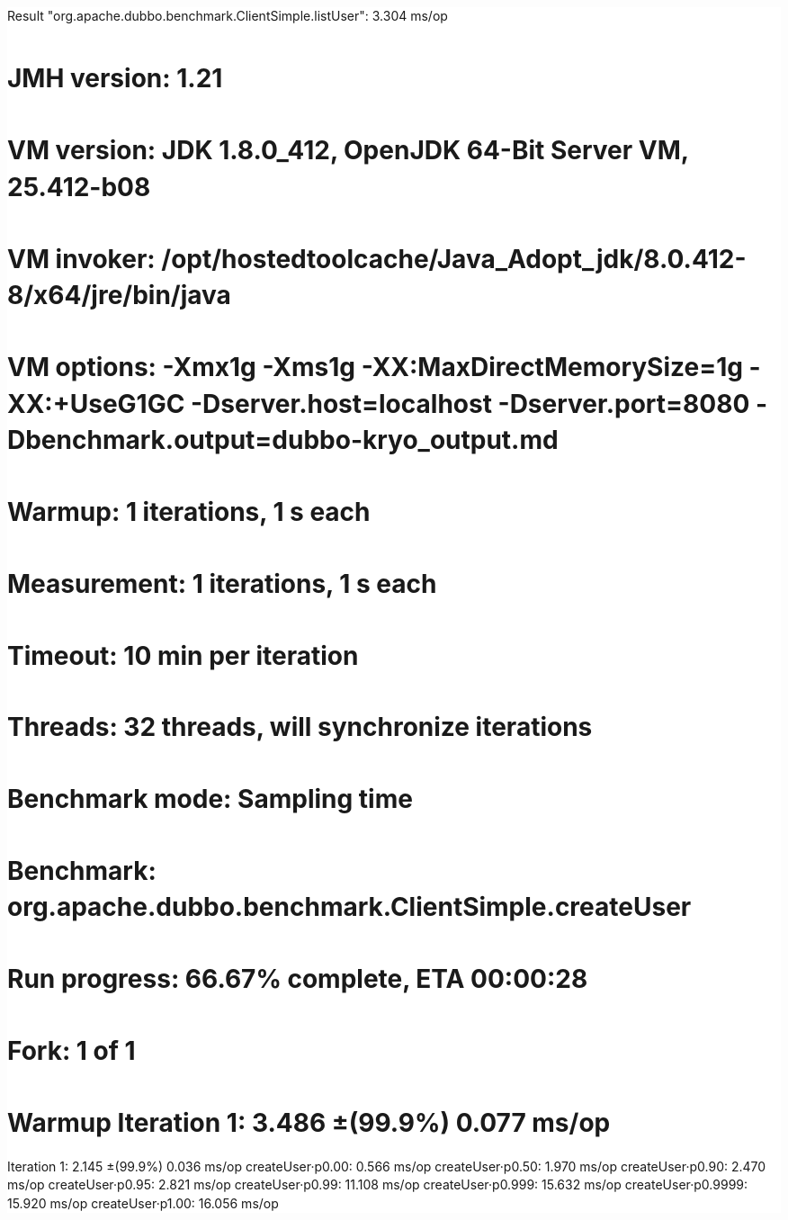 
Result "org.apache.dubbo.benchmark.ClientSimple.listUser":
  3.304 ms/op


# JMH version: 1.21
# VM version: JDK 1.8.0_412, OpenJDK 64-Bit Server VM, 25.412-b08
# VM invoker: /opt/hostedtoolcache/Java_Adopt_jdk/8.0.412-8/x64/jre/bin/java
# VM options: -Xmx1g -Xms1g -XX:MaxDirectMemorySize=1g -XX:+UseG1GC -Dserver.host=localhost -Dserver.port=8080 -Dbenchmark.output=dubbo-kryo_output.md
# Warmup: 1 iterations, 1 s each
# Measurement: 1 iterations, 1 s each
# Timeout: 10 min per iteration
# Threads: 32 threads, will synchronize iterations
# Benchmark mode: Sampling time
# Benchmark: org.apache.dubbo.benchmark.ClientSimple.createUser

# Run progress: 66.67% complete, ETA 00:00:28
# Fork: 1 of 1
# Warmup Iteration   1: 3.486 ±(99.9%) 0.077 ms/op
Iteration   1: 2.145 ±(99.9%) 0.036 ms/op
                 createUser·p0.00:   0.566 ms/op
                 createUser·p0.50:   1.970 ms/op
                 createUser·p0.90:   2.470 ms/op
                 createUser·p0.95:   2.821 ms/op
                 createUser·p0.99:   11.108 ms/op
                 createUser·p0.999:  15.632 ms/op
                 createUser·p0.9999: 15.920 ms/op
                 createUser·p1.00:   16.056 ms/op

